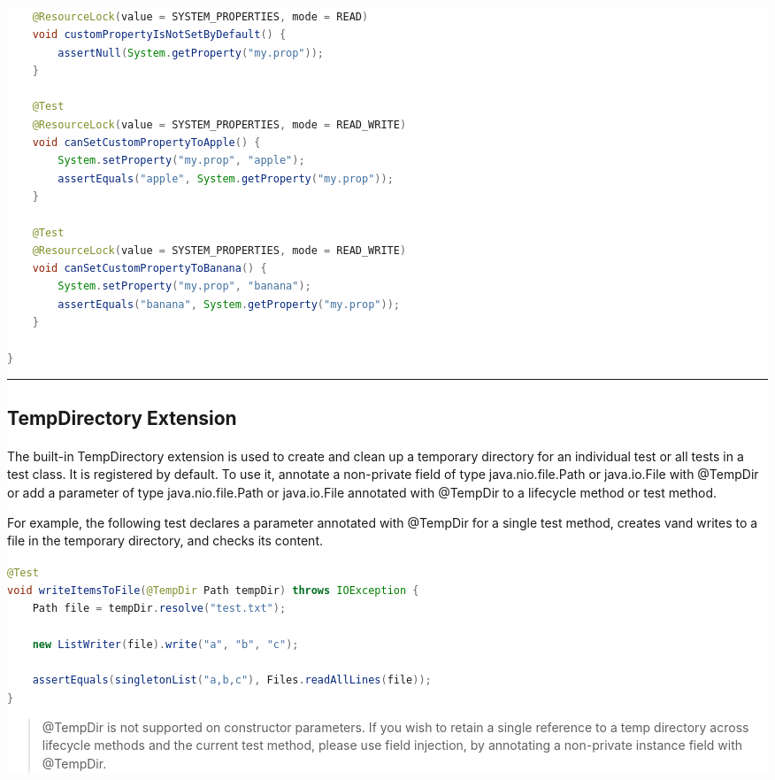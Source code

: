 ```java
    @ResourceLock(value = SYSTEM_PROPERTIES, mode = READ)
    void customPropertyIsNotSetByDefault() {
        assertNull(System.getProperty("my.prop"));
    }

    @Test
    @ResourceLock(value = SYSTEM_PROPERTIES, mode = READ_WRITE)
    void canSetCustomPropertyToApple() {
        System.setProperty("my.prop", "apple");
        assertEquals("apple", System.getProperty("my.prop"));
    }

    @Test
    @ResourceLock(value = SYSTEM_PROPERTIES, mode = READ_WRITE)
    void canSetCustomPropertyToBanana() {
        System.setProperty("my.prop", "banana");
        assertEquals("banana", System.getProperty("my.prop"));
    }

}
```

---

## TempDirectory Extension
The built-in TempDirectory extension is used to create and clean up a temporary directory for an individual test or 
all tests in a test class. It is registered by default. To use it, annotate a non-private field of type 
java.nio.file.Path or java.io.File with @TempDir or add a parameter of type java.nio.file.Path or java.io.File 
annotated with @TempDir to a lifecycle method or test method.

For example, the following test declares a parameter annotated with @TempDir for a single test method, creates 
vand writes to a file in the temporary directory, and checks its content.
```java
@Test
void writeItemsToFile(@TempDir Path tempDir) throws IOException {
    Path file = tempDir.resolve("test.txt");

    new ListWriter(file).write("a", "b", "c");

    assertEquals(singletonList("a,b,c"), Files.readAllLines(file));
}
```

>@TempDir is not supported on constructor parameters. If you wish to retain a single reference to a temp 
>directory across lifecycle methods and the current test method, please use field injection, by annotating 
>a non-private instance field with @TempDir.
